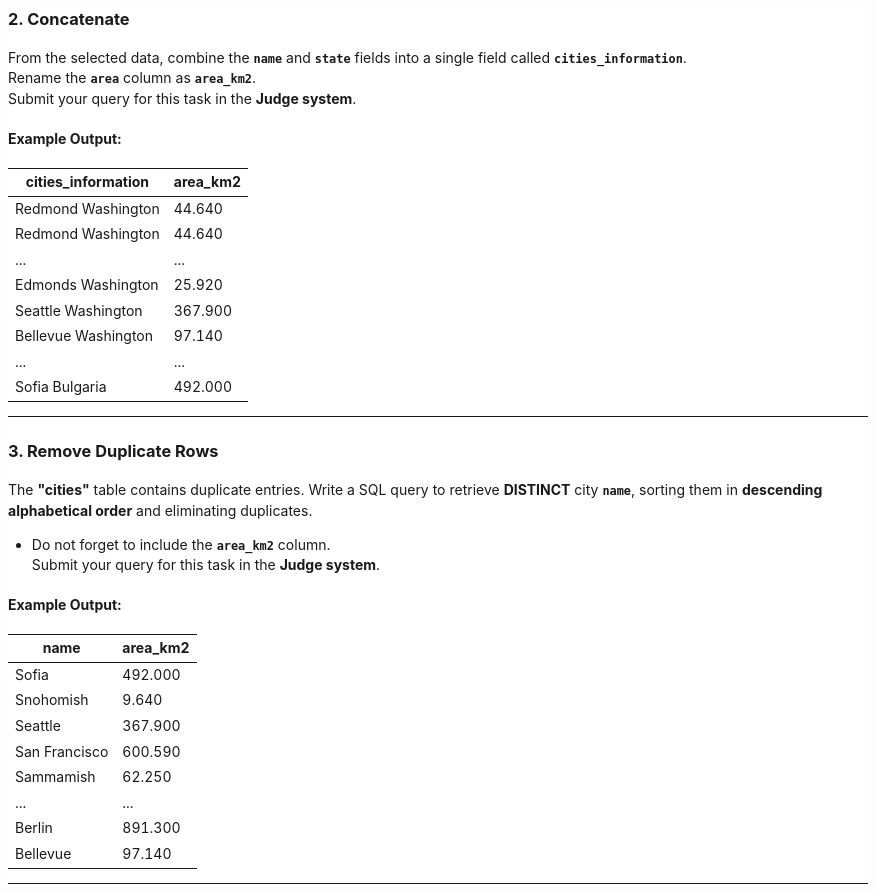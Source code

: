 
### 2. Concatenate
From the selected data, combine the **`name`** and **`state`** fields into a single field called **`cities_information`**.  
Rename the **`area`** column as **`area_km2`**.  
Submit your query for this task in the **Judge system**.

#### Example Output:
| cities_information   | area_km2 |
|-----------------------|----------|
| Redmond Washington   | 44.640   |
| Redmond Washington   | 44.640   |
| ...                  | ...      |
| Edmonds Washington   | 25.920   |
| Seattle Washington   | 367.900  |
| Bellevue Washington  | 97.140   |
| ...                  | ...      |
| Sofia Bulgaria       | 492.000  |

---

### 3. Remove Duplicate Rows
The **"cities"** table contains duplicate entries. Write a SQL query to retrieve **DISTINCT** city **`name`**, sorting them in **descending alphabetical order** and eliminating duplicates.  
- Do not forget to include the **`area_km2`** column.  
Submit your query for this task in the **Judge system**.

#### Example Output:
| name         | area_km2 |
|--------------|----------|
| Sofia        | 492.000  |
| Snohomish    | 9.640    |
| Seattle      | 367.900  |
| San Francisco| 600.590  |
| Sammamish    | 62.250   |
| ...          | ...      |
| Berlin       | 891.300  |
| Bellevue     | 97.140   |

---
